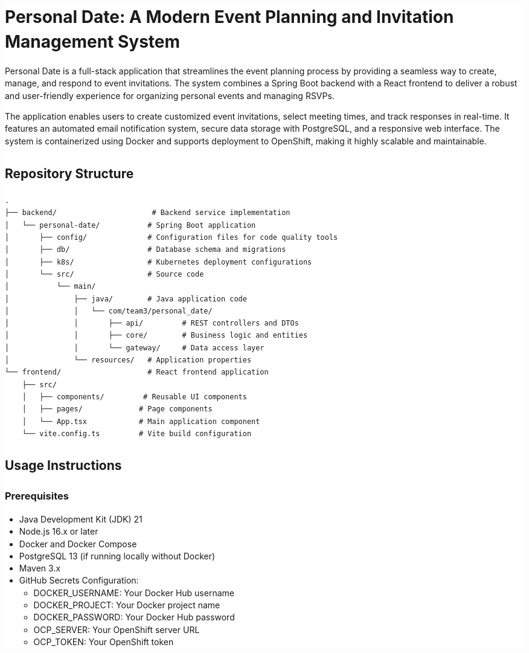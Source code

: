 # Personal Date: A Modern Event Planning and Invitation Management System

Personal Date is a full-stack application that streamlines the event planning process by providing a seamless way to create, manage, and respond to event invitations. The system combines a Spring Boot backend with a React frontend to deliver a robust and user-friendly experience for organizing personal events and managing RSVPs.

The application enables users to create customized event invitations, select meeting times, and track responses in real-time. It features an automated email notification system, secure data storage with PostgreSQL, and a responsive web interface. The system is containerized using Docker and supports deployment to OpenShift, making it highly scalable and maintainable.

## Repository Structure
```
.
├── backend/                      # Backend service implementation
│   └── personal-date/           # Spring Boot application
│       ├── config/              # Configuration files for code quality tools
│       ├── db/                  # Database schema and migrations
│       ├── k8s/                 # Kubernetes deployment configurations
│       └── src/                 # Source code
│           └── main/
│               ├── java/        # Java application code
│               │   └── com/team3/personal_date/
│               │       ├── api/         # REST controllers and DTOs
│               │       ├── core/        # Business logic and entities
│               │       └── gateway/     # Data access layer
│               └── resources/   # Application properties
└── frontend/                    # React frontend application
    ├── src/
    │   ├── components/         # Reusable UI components
    │   ├── pages/             # Page components
    │   └── App.tsx            # Main application component
    └── vite.config.ts         # Vite build configuration
```

## Usage Instructions
### Prerequisites
- Java Development Kit (JDK) 21
- Node.js 16.x or later
- Docker and Docker Compose
- PostgreSQL 13 (if running locally without Docker)
- Maven 3.x
- GitHub Secrets Configuration:
  - DOCKER_USERNAME: Your Docker Hub username
  - DOCKER_PROJECT: Your Docker project name
  - DOCKER_PASSWORD: Your Docker Hub password
  - OCP_SERVER: Your OpenShift server URL
  - OCP_TOKEN: Your OpenShift token
